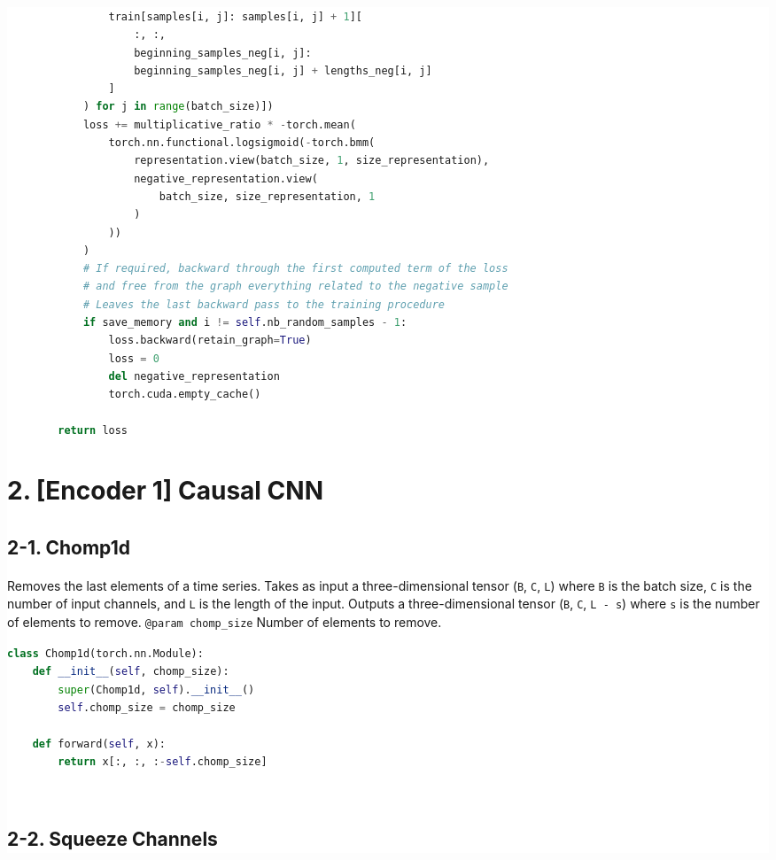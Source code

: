 ```python
                train[samples[i, j]: samples[i, j] + 1][
                    :, :,
                    beginning_samples_neg[i, j]:
                    beginning_samples_neg[i, j] + lengths_neg[i, j]
                ]
            ) for j in range(batch_size)])
            loss += multiplicative_ratio * -torch.mean(
                torch.nn.functional.logsigmoid(-torch.bmm(
                    representation.view(batch_size, 1, size_representation),
                    negative_representation.view(
                        batch_size, size_representation, 1
                    )
                ))
            )
            # If required, backward through the first computed term of the loss
            # and free from the graph everything related to the negative sample
            # Leaves the last backward pass to the training procedure
            if save_memory and i != self.nb_random_samples - 1:
                loss.backward(retain_graph=True)
                loss = 0
                del negative_representation
                torch.cuda.empty_cache()

        return loss
```

<div style="page-break-after: always; break-after: page;"></div>

# 2. [Encoder 1] Causal CNN

## 2-1. Chomp1d

Removes the last elements of a time series. Takes as input a three-dimensional tensor (`B`, `C`, `L`) where `B` is the batch size, `C` is the number of input channels, and `L` is the length of the input. Outputs a three-dimensional tensor (`B`, `C`, `L - s`) where `s` is the number of elements to remove.
`@param chomp_size` Number of elements to remove.

```python
class Chomp1d(torch.nn.Module):
    def __init__(self, chomp_size):
        super(Chomp1d, self).__init__()
        self.chomp_size = chomp_size

    def forward(self, x):
        return x[:, :, :-self.chomp_size]
```

<br>

## 2-2. Squeeze Channels
